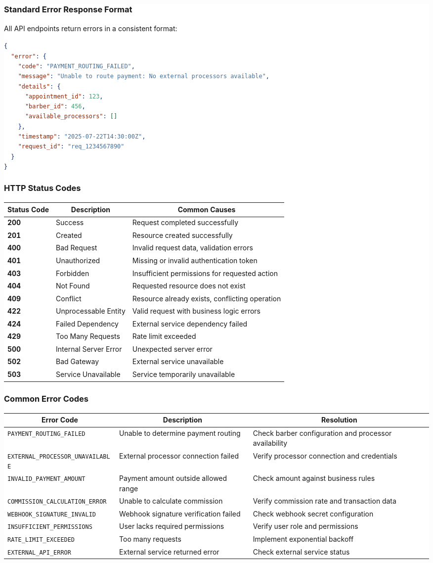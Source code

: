 ### Standard Error Response Format

All API endpoints return errors in a consistent format:

```json
{
  "error": {
    "code": "PAYMENT_ROUTING_FAILED",
    "message": "Unable to route payment: No external processors available",
    "details": {
      "appointment_id": 123,
      "barber_id": 456,
      "available_processors": []
    },
    "timestamp": "2025-07-22T14:30:00Z",
    "request_id": "req_1234567890"
  }
}
```

### HTTP Status Codes

| Status Code | Description | Common Causes |
|-------------|-------------|---------------|
| **200** | Success | Request completed successfully |
| **201** | Created | Resource created successfully |
| **400** | Bad Request | Invalid request data, validation errors |
| **401** | Unauthorized | Missing or invalid authentication token |
| **403** | Forbidden | Insufficient permissions for requested action |
| **404** | Not Found | Requested resource does not exist |
| **409** | Conflict | Resource already exists, conflicting operation |
| **422** | Unprocessable Entity | Valid request with business logic errors |
| **424** | Failed Dependency | External service dependency failed |
| **429** | Too Many Requests | Rate limit exceeded |
| **500** | Internal Server Error | Unexpected server error |
| **502** | Bad Gateway | External service unavailable |
| **503** | Service Unavailable | Service temporarily unavailable |

### Common Error Codes

| Error Code | Description | Resolution |
|------------|-------------|------------|
| `PAYMENT_ROUTING_FAILED` | Unable to determine payment routing | Check barber configuration and processor availability |
| `EXTERNAL_PROCESSOR_UNAVAILABLE` | External processor connection failed | Verify processor connection and credentials |
| `INVALID_PAYMENT_AMOUNT` | Payment amount outside allowed range | Check amount against business rules |
| `COMMISSION_CALCULATION_ERROR` | Unable to calculate commission | Verify commission rate and transaction data |
| `WEBHOOK_SIGNATURE_INVALID` | Webhook signature verification failed | Check webhook secret configuration |
| `INSUFFICIENT_PERMISSIONS` | User lacks required permissions | Verify user role and permissions |
| `RATE_LIMIT_EXCEEDED` | Too many requests | Implement exponential backoff |
| `EXTERNAL_API_ERROR` | External service returned error | Check external service status |